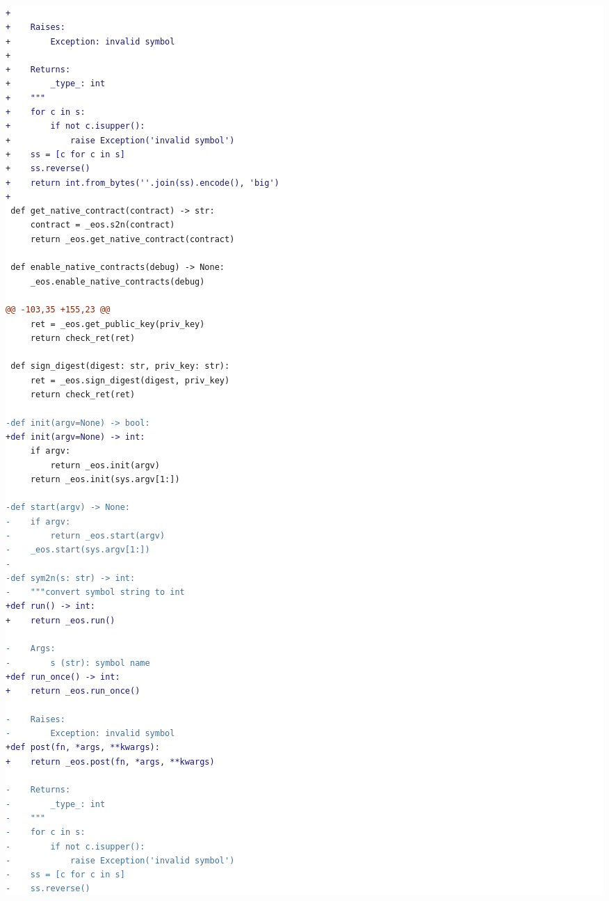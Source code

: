 ```diff
+
+    Raises:
+        Exception: invalid symbol
+
+    Returns:
+        _type_: int
+    """
+    for c in s:
+        if not c.isupper():
+            raise Exception('invalid symbol')
+    ss = [c for c in s]
+    ss.reverse()
+    return int.from_bytes(''.join(ss).encode(), 'big')
+
 def get_native_contract(contract) -> str:
     contract = _eos.s2n(contract)
     return _eos.get_native_contract(contract)
 
 def enable_native_contracts(debug) -> None:
     _eos.enable_native_contracts(debug)
 
@@ -103,35 +155,23 @@
     ret = _eos.get_public_key(priv_key)
     return check_ret(ret)
 
 def sign_digest(digest: str, priv_key: str):
     ret = _eos.sign_digest(digest, priv_key)
     return check_ret(ret)
 
-def init(argv=None) -> bool:
+def init(argv=None) -> int:
     if argv:
         return _eos.init(argv)
     return _eos.init(sys.argv[1:])
 
-def start(argv) -> None:
-    if argv:
-        return _eos.start(argv)
-    _eos.start(sys.argv[1:])
-
-def sym2n(s: str) -> int:
-    """convert symbol string to int
+def run() -> int:
+    return _eos.run()
 
-    Args:
-        s (str): symbol name
+def run_once() -> int:
+    return _eos.run_once()
 
-    Raises:
-        Exception: invalid symbol
+def post(fn, *args, **kwargs):
+    return _eos.post(fn, *args, **kwargs)
 
-    Returns:
-        _type_: int
-    """
-    for c in s:
-        if not c.isupper():
-            raise Exception('invalid symbol')
-    ss = [c for c in s]
-    ss.reverse()
```